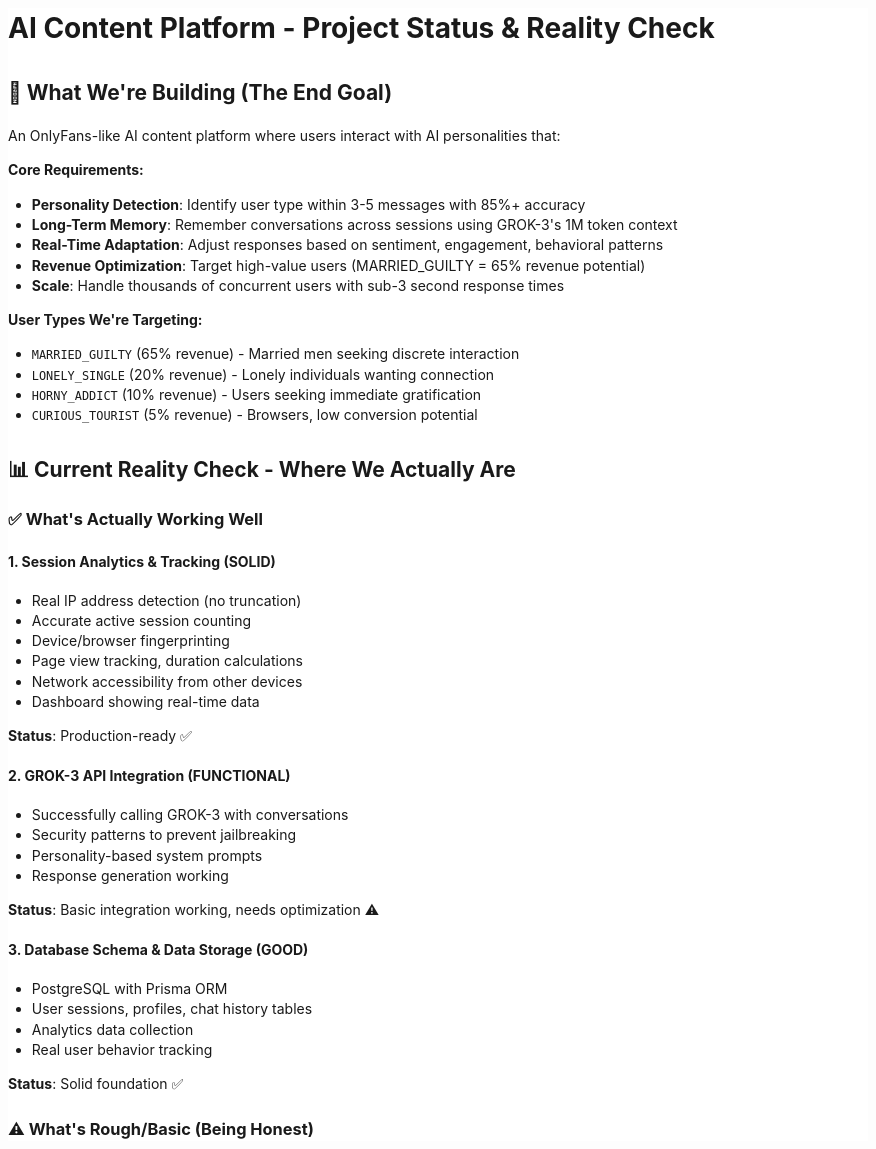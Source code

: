 # AI Content Platform - Project Status & Reality Check

## 🎯 What We're Building (The End Goal)

An OnlyFans-like AI content platform where users interact with AI personalities that:

**Core Requirements:**
- **Personality Detection**: Identify user type within 3-5 messages with 85%+ accuracy
- **Long-Term Memory**: Remember conversations across sessions using GROK-3's 1M token context  
- **Real-Time Adaptation**: Adjust responses based on sentiment, engagement, behavioral patterns
- **Revenue Optimization**: Target high-value users (MARRIED_GUILTY = 65% revenue potential)
- **Scale**: Handle thousands of concurrent users with sub-3 second response times

**User Types We're Targeting:**
- `MARRIED_GUILTY` (65% revenue) - Married men seeking discrete interaction
- `LONELY_SINGLE` (20% revenue) - Lonely individuals wanting connection
- `HORNY_ADDICT` (10% revenue) - Users seeking immediate gratification
- `CURIOUS_TOURIST` (5% revenue) - Browsers, low conversion potential

## 📊 Current Reality Check - Where We Actually Are

### ✅ What's Actually Working Well

#### 1. **Session Analytics & Tracking** (SOLID)
- Real IP address detection (no truncation)
- Accurate active session counting 
- Device/browser fingerprinting
- Page view tracking, duration calculations
- Network accessibility from other devices
- Dashboard showing real-time data

**Status**: Production-ready ✅

#### 2. **GROK-3 API Integration** (FUNCTIONAL)
- Successfully calling GROK-3 with conversations
- Security patterns to prevent jailbreaking
- Personality-based system prompts
- Response generation working

**Status**: Basic integration working, needs optimization ⚠️

#### 3. **Database Schema & Data Storage** (GOOD)
- PostgreSQL with Prisma ORM
- User sessions, profiles, chat history tables
- Analytics data collection
- Real user behavior tracking

**Status**: Solid foundation ✅

### ⚠️ What's Rough/Basic (Being Honest)
